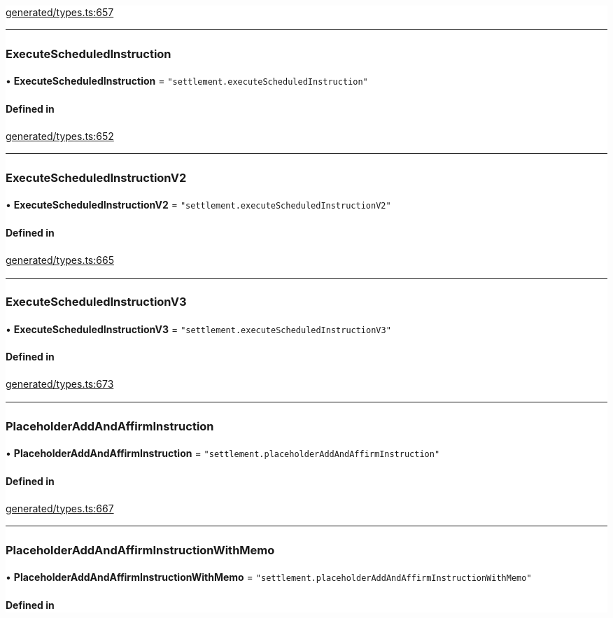 [generated/types.ts:657](https://github.com/PolymeshAssociation/polymesh-sdk/blob/654b99c8d/src/generated/types.ts#L657)

___

### ExecuteScheduledInstruction

• **ExecuteScheduledInstruction** = ``"settlement.executeScheduledInstruction"``

#### Defined in

[generated/types.ts:652](https://github.com/PolymeshAssociation/polymesh-sdk/blob/654b99c8d/src/generated/types.ts#L652)

___

### ExecuteScheduledInstructionV2

• **ExecuteScheduledInstructionV2** = ``"settlement.executeScheduledInstructionV2"``

#### Defined in

[generated/types.ts:665](https://github.com/PolymeshAssociation/polymesh-sdk/blob/654b99c8d/src/generated/types.ts#L665)

___

### ExecuteScheduledInstructionV3

• **ExecuteScheduledInstructionV3** = ``"settlement.executeScheduledInstructionV3"``

#### Defined in

[generated/types.ts:673](https://github.com/PolymeshAssociation/polymesh-sdk/blob/654b99c8d/src/generated/types.ts#L673)

___

### PlaceholderAddAndAffirmInstruction

• **PlaceholderAddAndAffirmInstruction** = ``"settlement.placeholderAddAndAffirmInstruction"``

#### Defined in

[generated/types.ts:667](https://github.com/PolymeshAssociation/polymesh-sdk/blob/654b99c8d/src/generated/types.ts#L667)

___

### PlaceholderAddAndAffirmInstructionWithMemo

• **PlaceholderAddAndAffirmInstructionWithMemo** = ``"settlement.placeholderAddAndAffirmInstructionWithMemo"``

#### Defined in
